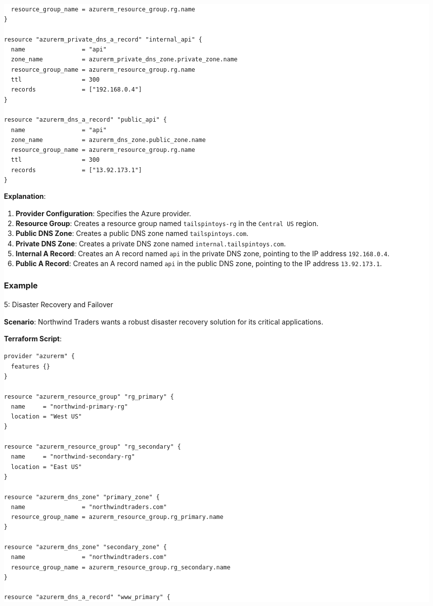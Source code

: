 ```hcl
  resource_group_name = azurerm_resource_group.rg.name
}

resource "azurerm_private_dns_a_record" "internal_api" {
  name                = "api"
  zone_name           = azurerm_private_dns_zone.private_zone.name
  resource_group_name = azurerm_resource_group.rg.name
  ttl                 = 300
  records             = ["192.168.0.4"]
}

resource "azurerm_dns_a_record" "public_api" {
  name                = "api"
  zone_name           = azurerm_dns_zone.public_zone.name
  resource_group_name = azurerm_resource_group.rg.name
  ttl                 = 300
  records             = ["13.92.173.1"]
}
```

**Explanation**:
1. **Provider Configuration**: Specifies the Azure provider.
2. **Resource Group**: Creates a resource group named `tailspintoys-rg` in the `Central US` region.
3. **Public DNS Zone**: Creates a public DNS zone named `tailspintoys.com`.
4. **Private DNS Zone**: Creates a private DNS zone named `internal.tailspintoys.com`.
5. **Internal A Record**: Creates an A record named `api` in the private DNS zone, pointing to the IP address `192.168.0.4`.
6. **Public A Record**: Creates an A record named `api` in the public DNS zone, pointing to the IP address `13.92.173.1`.

### Example 

5: Disaster Recovery and Failover

**Scenario**: Northwind Traders wants a robust disaster recovery solution for its critical applications.

**Terraform Script**:

```hcl
provider "azurerm" {
  features {}
}

resource "azurerm_resource_group" "rg_primary" {
  name     = "northwind-primary-rg"
  location = "West US"
}

resource "azurerm_resource_group" "rg_secondary" {
  name     = "northwind-secondary-rg"
  location = "East US"
}

resource "azurerm_dns_zone" "primary_zone" {
  name                = "northwindtraders.com"
  resource_group_name = azurerm_resource_group.rg_primary.name
}

resource "azurerm_dns_zone" "secondary_zone" {
  name                = "northwindtraders.com"
  resource_group_name = azurerm_resource_group.rg_secondary.name
}

resource "azurerm_dns_a_record" "www_primary" {
```